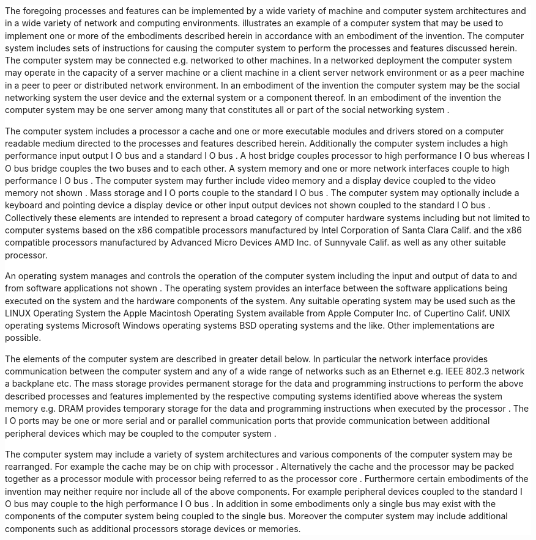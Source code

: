 The foregoing processes and features can be implemented by a wide variety of machine and computer system architectures and in a wide variety of network and computing environments. illustrates an example of a computer system that may be used to implement one or more of the embodiments described herein in accordance with an embodiment of the invention. The computer system includes sets of instructions for causing the computer system to perform the processes and features discussed herein. The computer system may be connected e.g. networked to other machines. In a networked deployment the computer system may operate in the capacity of a server machine or a client machine in a client server network environment or as a peer machine in a peer to peer or distributed network environment. In an embodiment of the invention the computer system may be the social networking system the user device and the external system or a component thereof. In an embodiment of the invention the computer system may be one server among many that constitutes all or part of the social networking system .

The computer system includes a processor a cache and one or more executable modules and drivers stored on a computer readable medium directed to the processes and features described herein. Additionally the computer system includes a high performance input output I O bus and a standard I O bus . A host bridge couples processor to high performance I O bus whereas I O bus bridge couples the two buses and to each other. A system memory and one or more network interfaces couple to high performance I O bus . The computer system may further include video memory and a display device coupled to the video memory not shown . Mass storage and I O ports couple to the standard I O bus . The computer system may optionally include a keyboard and pointing device a display device or other input output devices not shown coupled to the standard I O bus . Collectively these elements are intended to represent a broad category of computer hardware systems including but not limited to computer systems based on the x86 compatible processors manufactured by Intel Corporation of Santa Clara Calif. and the x86 compatible processors manufactured by Advanced Micro Devices AMD Inc. of Sunnyvale Calif. as well as any other suitable processor.

An operating system manages and controls the operation of the computer system including the input and output of data to and from software applications not shown . The operating system provides an interface between the software applications being executed on the system and the hardware components of the system. Any suitable operating system may be used such as the LINUX Operating System the Apple Macintosh Operating System available from Apple Computer Inc. of Cupertino Calif. UNIX operating systems Microsoft Windows operating systems BSD operating systems and the like. Other implementations are possible.

The elements of the computer system are described in greater detail below. In particular the network interface provides communication between the computer system and any of a wide range of networks such as an Ethernet e.g. IEEE 802.3 network a backplane etc. The mass storage provides permanent storage for the data and programming instructions to perform the above described processes and features implemented by the respective computing systems identified above whereas the system memory e.g. DRAM provides temporary storage for the data and programming instructions when executed by the processor . The I O ports may be one or more serial and or parallel communication ports that provide communication between additional peripheral devices which may be coupled to the computer system .

The computer system may include a variety of system architectures and various components of the computer system may be rearranged. For example the cache may be on chip with processor . Alternatively the cache and the processor may be packed together as a processor module with processor being referred to as the processor core . Furthermore certain embodiments of the invention may neither require nor include all of the above components. For example peripheral devices coupled to the standard I O bus may couple to the high performance I O bus . In addition in some embodiments only a single bus may exist with the components of the computer system being coupled to the single bus. Moreover the computer system may include additional components such as additional processors storage devices or memories.
